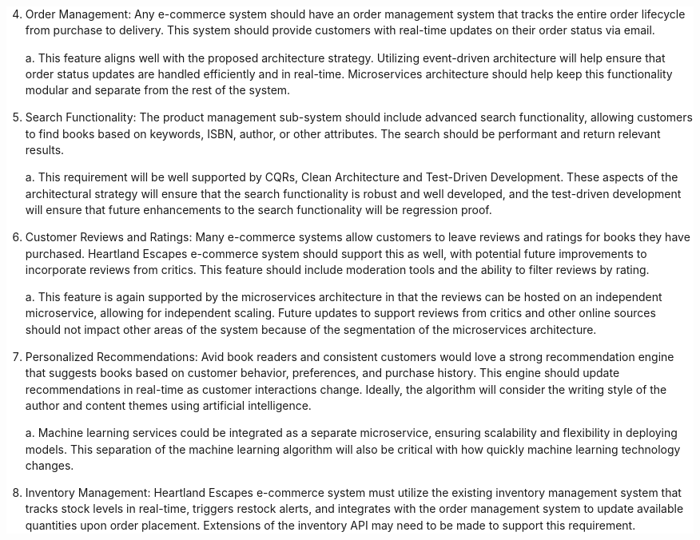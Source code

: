 4.  Order Management: Any e-commerce system should have an order
    management system that tracks the entire order lifecycle from
    purchase to delivery. This system should provide customers with
    real-time updates on their order status via email.

    a.  This feature aligns well with the proposed architecture
        strategy. Utilizing event-driven architecture will help ensure
        that order status updates are handled efficiently and in
        real-time. Microservices architecture should help keep this
        functionality modular and separate from the rest of the system.

5.  Search Functionality: The product management sub-system should
    include advanced search functionality, allowing customers to find
    books based on keywords, ISBN, author, or other attributes. The
    search should be performant and return relevant results.

    a.  This requirement will be well supported by CQRs, Clean
        Architecture and Test-Driven Development. These aspects of the
        architectural strategy will ensure that the search functionality
        is robust and well developed, and the test-driven development
        will ensure that future enhancements to the search functionality
        will be regression proof.

6.  Customer Reviews and Ratings: Many e-commerce systems allow
    customers to leave reviews and ratings for books they have
    purchased. Heartland Escapes e-commerce system should support this
    as well, with potential future improvements to incorporate reviews
    from critics. This feature should include moderation tools and the
    ability to filter reviews by rating.

    a.  This feature is again supported by the microservices
        architecture in that the reviews can be hosted on an independent
        microservice, allowing for independent scaling. Future updates
        to support reviews from critics and other online sources should
        not impact other areas of the system because of the segmentation
        of the microservices architecture.

7.  Personalized Recommendations: Avid book readers and consistent
    customers would love a strong recommendation engine that suggests
    books based on customer behavior, preferences, and purchase history.
    This engine should update recommendations in real-time as customer
    interactions change. Ideally, the algorithm will consider the
    writing style of the author and content themes using artificial
    intelligence.

    a.  Machine learning services could be integrated as a separate
        microservice, ensuring scalability and flexibility in deploying
        models. This separation of the machine learning algorithm will
        also be critical with how quickly machine learning technology
        changes.

8.  Inventory Management: Heartland Escapes e-commerce system must
    utilize the existing inventory management system that tracks stock
    levels in real-time, triggers restock alerts, and integrates with
    the order management system to update available quantities upon
    order placement. Extensions of the inventory API may need to be made
    to support this requirement.

